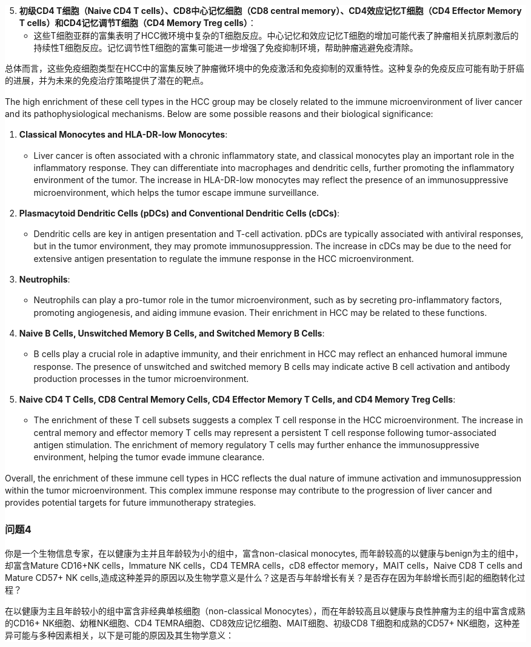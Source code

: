 5. **初级CD4 T细胞（Naive CD4 T cells）、CD8中心记忆细胞（CD8 central memory）、CD4效应记忆T细胞（CD4 Effector Memory T cells）和CD4记忆调节T细胞（CD4 Memory Treg cells）**：
   - 这些T细胞亚群的富集表明了HCC微环境中复杂的T细胞反应。中心记忆和效应记忆T细胞的增加可能代表了肿瘤相关抗原刺激后的持续性T细胞反应。记忆调节性T细胞的富集可能进一步增强了免疫抑制环境，帮助肿瘤逃避免疫清除。

总体而言，这些免疫细胞类型在HCC中的富集反映了肿瘤微环境中的免疫激活和免疫抑制的双重特性。这种复杂的免疫反应可能有助于肝癌的进展，并为未来的免疫治疗策略提供了潜在的靶点。

The high enrichment of these cell types in the HCC group may be closely related to the immune microenvironment of liver cancer and its pathophysiological mechanisms. Below are some possible reasons and their biological significance:

1. **Classical Monocytes and HLA-DR-low Monocytes**:
   - Liver cancer is often associated with a chronic inflammatory state, and classical monocytes play an important role in the inflammatory response. They can differentiate into macrophages and dendritic cells, further promoting the inflammatory environment of the tumor. The increase in HLA-DR-low monocytes may reflect the presence of an immunosuppressive microenvironment, which helps the tumor escape immune surveillance.

2. **Plasmacytoid Dendritic Cells (pDCs) and Conventional Dendritic Cells (cDCs)**:
   - Dendritic cells are key in antigen presentation and T-cell activation. pDCs are typically associated with antiviral responses, but in the tumor environment, they may promote immunosuppression. The increase in cDCs may be due to the need for extensive antigen presentation to regulate the immune response in the HCC microenvironment.

3. **Neutrophils**:
   - Neutrophils can play a pro-tumor role in the tumor microenvironment, such as by secreting pro-inflammatory factors, promoting angiogenesis, and aiding immune evasion. Their enrichment in HCC may be related to these functions.

4. **Naive B Cells, Unswitched Memory B Cells, and Switched Memory B Cells**:
   - B cells play a crucial role in adaptive immunity, and their enrichment in HCC may reflect an enhanced humoral immune response. The presence of unswitched and switched memory B cells may indicate active B cell activation and antibody production processes in the tumor microenvironment.

5. **Naive CD4 T Cells, CD8 Central Memory Cells, CD4 Effector Memory T Cells, and CD4 Memory Treg Cells**:
   - The enrichment of these T cell subsets suggests a complex T cell response in the HCC microenvironment. The increase in central memory and effector memory T cells may represent a persistent T cell response following tumor-associated antigen stimulation. The enrichment of memory regulatory T cells may further enhance the immunosuppressive environment, helping the tumor evade immune clearance.

Overall, the enrichment of these immune cell types in HCC reflects the dual nature of immune activation and immunosuppression within the tumor microenvironment. This complex immune response may contribute to the progression of liver cancer and provides potential targets for future immunotherapy strategies.


### 问题4 


你是一个生物信息专家，在以健康为主并且年龄较为小的组中，富含non-clasical monocytes, 而年龄较高的以健康与benign为主的组中，却富含Mature CD16+NK cells，lmmature NK cells，CD4 TEMRA cells，cD8 effector memory，MAIT cells，Naive CD8 T cells and Mature CD57+ NK cells,造成这种差异的原因以及生物学意义是什么？这是否与年龄增长有关？是否存在因为年龄增长而引起的细胞转化过程？


在以健康为主且年龄较小的组中富含非经典单核细胞（non-classical Monocytes），而在年龄较高且以健康与良性肿瘤为主的组中富含成熟的CD16+ NK细胞、幼稚NK细胞、CD4 TEMRA细胞、CD8效应记忆细胞、MAIT细胞、初级CD8 T细胞和成熟的CD57+ NK细胞，这种差异可能与多种因素相关，以下是可能的原因及其生物学意义：
